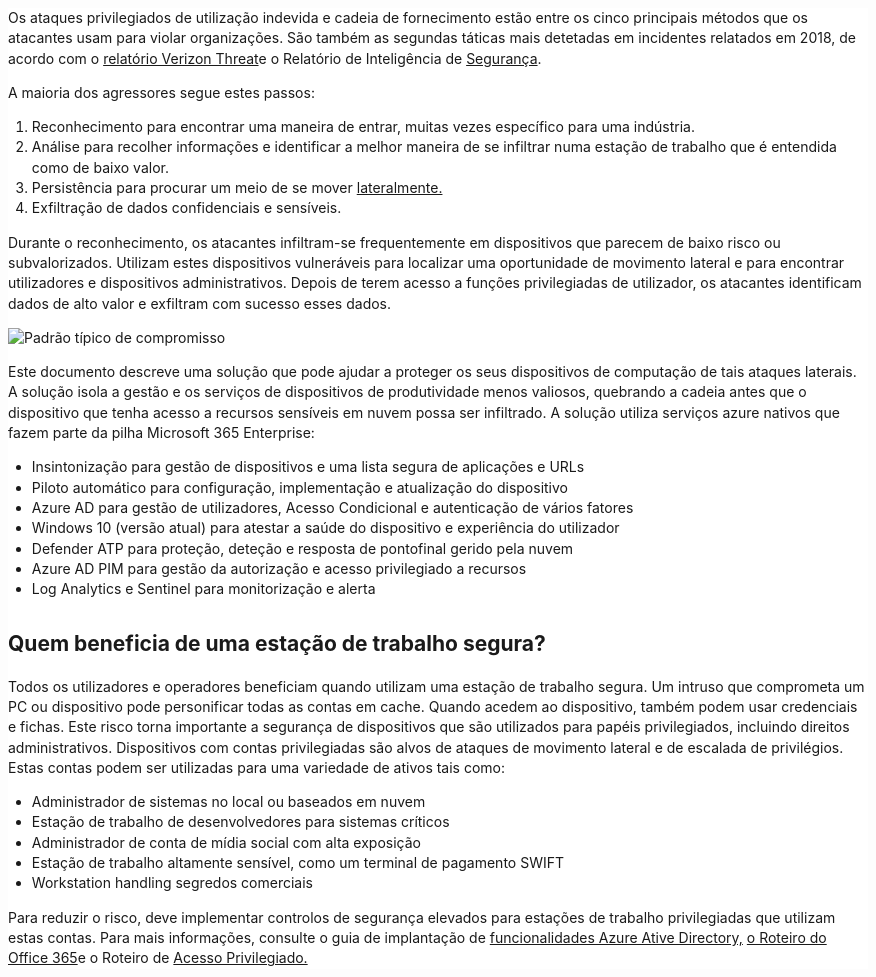 Os ataques privilegiados de utilização indevida e cadeia de fornecimento estão entre os cinco principais métodos que os atacantes usam para violar organizações. São também as segundas táticas mais detetadas em incidentes relatados em 2018, de acordo com o [relatório Verizon Threat](https://enterprise.verizon.com/resources/reports/dbir/)e o Relatório de Inteligência de [Segurança](https://aka.ms/sir).

A maioria dos agressores segue estes passos:

1. Reconhecimento para encontrar uma maneira de entrar, muitas vezes específico para uma indústria.
1. Análise para recolher informações e identificar a melhor maneira de se infiltrar numa estação de trabalho que é entendida como de baixo valor.
1. Persistência para procurar um meio de se mover [lateralmente.](https://en.wikipedia.org/wiki/Network_Lateral_Movement)
1. Exfiltração de dados confidenciais e sensíveis.

Durante o reconhecimento, os atacantes infiltram-se frequentemente em dispositivos que parecem de baixo risco ou subvalorizados. Utilizam estes dispositivos vulneráveis para localizar uma oportunidade de movimento lateral e para encontrar utilizadores e dispositivos administrativos. Depois de terem acesso a funções privilegiadas de utilizador, os atacantes identificam dados de alto valor e exfiltram com sucesso esses dados.

![Padrão típico de compromisso](./media/concept-azure-managed-workstation/typical-timeline.png)

Este documento descreve uma solução que pode ajudar a proteger os seus dispositivos de computação de tais ataques laterais. A solução isola a gestão e os serviços de dispositivos de produtividade menos valiosos, quebrando a cadeia antes que o dispositivo que tenha acesso a recursos sensíveis em nuvem possa ser infiltrado. A solução utiliza serviços azure nativos que fazem parte da pilha Microsoft 365 Enterprise:

* Insintonização para gestão de dispositivos e uma lista segura de aplicações e URLs
* Piloto automático para configuração, implementação e atualização do dispositivo
* Azure AD para gestão de utilizadores, Acesso Condicional e autenticação de vários fatores
* Windows 10 (versão atual) para atestar a saúde do dispositivo e experiência do utilizador
* Defender ATP para proteção, deteção e resposta de pontofinal gerido pela nuvem
* Azure AD PIM para gestão da autorização e acesso privilegiado a recursos
* Log Analytics e Sentinel para monitorização e alerta

## <a name="who-benefits-from-a-secure-workstation"></a>Quem beneficia de uma estação de trabalho segura?

Todos os utilizadores e operadores beneficiam quando utilizam uma estação de trabalho segura. Um intruso que comprometa um PC ou dispositivo pode personificar todas as contas em cache. Quando acedem ao dispositivo, também podem usar credenciais e fichas. Este risco torna importante a segurança de dispositivos que são utilizados para papéis privilegiados, incluindo direitos administrativos. Dispositivos com contas privilegiadas são alvos de ataques de movimento lateral e de escalada de privilégios. Estas contas podem ser utilizadas para uma variedade de ativos tais como:

* Administrador de sistemas no local ou baseados em nuvem
* Estação de trabalho de desenvolvedores para sistemas críticos
* Administrador de conta de mídia social com alta exposição
* Estação de trabalho altamente sensível, como um terminal de pagamento SWIFT
* Workstation handling segredos comerciais

Para reduzir o risco, deve implementar controlos de segurança elevados para estações de trabalho privilegiadas que utilizam estas contas. Para mais informações, consulte o guia de implantação de [funcionalidades Azure Ative Directory,](../fundamentals/active-directory-deployment-checklist-p2.md) [o Roteiro do Office 365](https://aka.ms/o365secroadmap)e o Roteiro de [Acesso Privilegiado.](https://aka.ms/sparoadmap)
